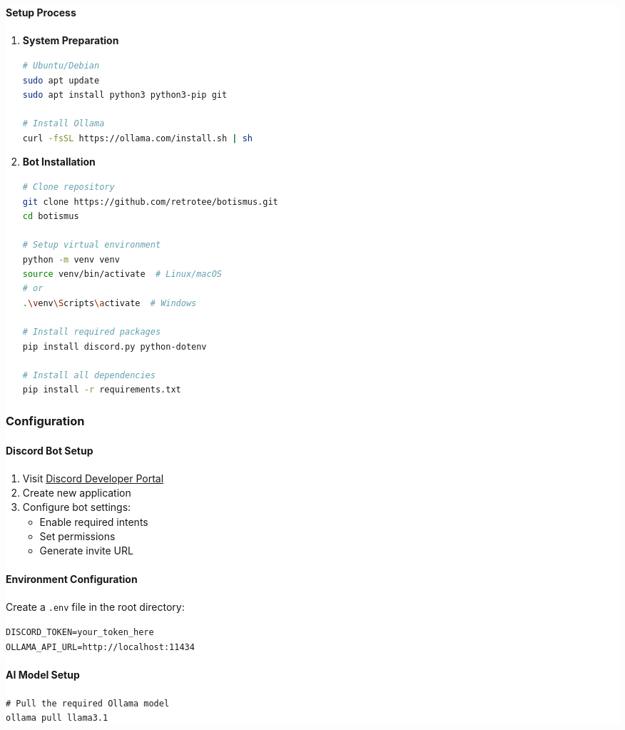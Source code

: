 #### Setup Process

1. **System Preparation**
   ```bash
   # Ubuntu/Debian
   sudo apt update
   sudo apt install python3 python3-pip git

   # Install Ollama
   curl -fsSL https://ollama.com/install.sh | sh
   ```

2. **Bot Installation**
   ```bash
   # Clone repository
   git clone https://github.com/retrotee/botismus.git
   cd botismus

   # Setup virtual environment
   python -m venv venv
   source venv/bin/activate  # Linux/macOS
   # or
   .\venv\Scripts\activate  # Windows

   # Install required packages
   pip install discord.py python-dotenv
   
   # Install all dependencies
   pip install -r requirements.txt
   ```

### Configuration

#### Discord Bot Setup
1. Visit [Discord Developer Portal](https://discord.com/developers/applications)
2. Create new application
3. Configure bot settings:
   - Enable required intents
   - Set permissions
   - Generate invite URL

#### Environment Configuration
Create a `.env` file in the root directory:
```
DISCORD_TOKEN=your_token_here
OLLAMA_API_URL=http://localhost:11434
```

#### AI Model Setup
```
# Pull the required Ollama model
ollama pull llama3.1
```

